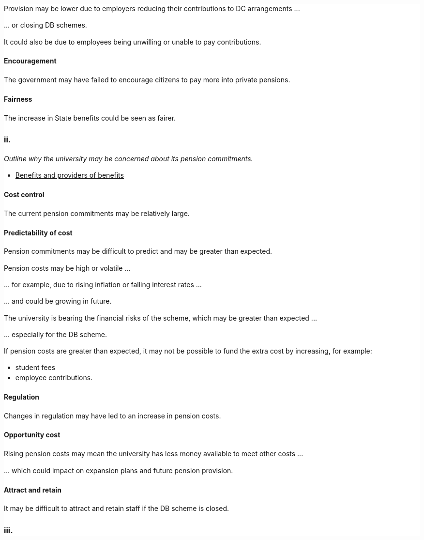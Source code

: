 Provision may be lower due to employers reducing their contributions to DC arrangements ...

... or closing DB schemes.

It could also be due to employees being unwilling or unable to pay contributions.

#### Encouragement

The government may have failed to encourage citizens to pay more into private pensions.

#### Fairness

The increase in State benefits could be seen as fairer.


### ii.

*Outline why the university may be concerned about its pension commitments.*

- [Benefits and providers of benefits](05-benefits-and-providers-of-benefits.md#employers)

#### Cost control

The current pension commitments may be relatively large.

#### Predictability of cost

Pension commitments may be difficult to predict and may be greater than expected.

Pension costs may be high or volatile ...

... for example, due to rising inflation or falling interest rates ...

... and could be growing in future.

The university is bearing the financial risks of the scheme, which may be greater than expected ...

... especially for the DB scheme. 

If pension costs are greater than expected, it may not be possible to fund the extra cost by increasing, for example:

- student fees
- employee contributions.

#### Regulation

Changes in regulation may have led to an increase in pension costs.

#### Opportunity cost

Rising pension costs may mean the university has less money available to meet other costs ...

... which could impact on expansion plans and future pension provision.

#### Attract and retain

It may be difficult to attract and retain staff if the DB scheme is closed.


### iii.
